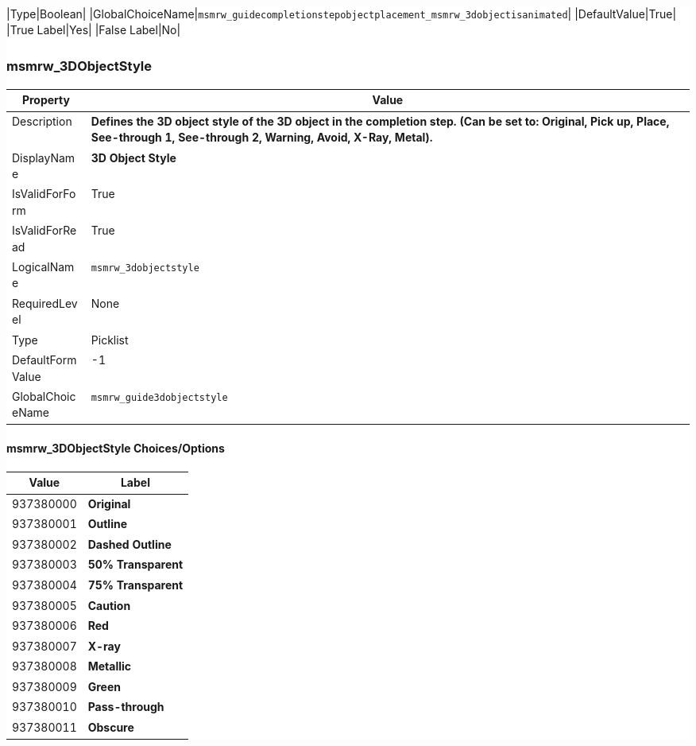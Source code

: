 |Type|Boolean|
|GlobalChoiceName|`msmrw_guidecompletionstepobjectplacement_msmrw_3dobjectisanimated`|
|DefaultValue|True|
|True Label|Yes|
|False Label|No|

### <a name="BKMK_msmrw_3DObjectStyle"></a> msmrw_3DObjectStyle

|Property|Value|
|---|---|
|Description|**Defines the 3D object style of the 3D object in the completion step. (Can be set to: Original, Pick up, Place, See-through 1, See-through 2, Warning, Avoid, X-Ray, Metal).**|
|DisplayName|**3D Object Style**|
|IsValidForForm|True|
|IsValidForRead|True|
|LogicalName|`msmrw_3dobjectstyle`|
|RequiredLevel|None|
|Type|Picklist|
|DefaultFormValue|-1|
|GlobalChoiceName|`msmrw_guide3dobjectstyle`|

#### msmrw_3DObjectStyle Choices/Options

|Value|Label|
|---|---|
|937380000|**Original**|
|937380001|**Outline**|
|937380002|**Dashed Outline**|
|937380003|**50% Transparent**|
|937380004|**75% Transparent**|
|937380005|**Caution**|
|937380006|**Red**|
|937380007|**X-ray**|
|937380008|**Metallic**|
|937380009|**Green**|
|937380010|**Pass-through**|
|937380011|**Obscure**|
